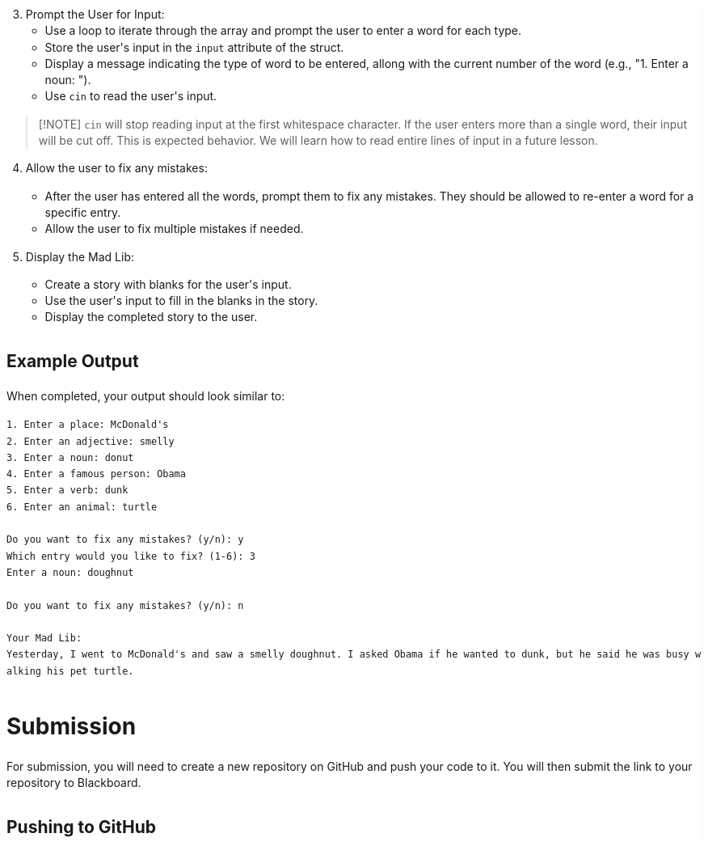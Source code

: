 3. Prompt the User for Input:
   - Use a loop to iterate through the array and prompt the user to enter a word for each type.
   - Store the user's input in the `input` attribute of the struct.
   - Display a message indicating the type of word to be entered, allong with the current number of the word (e.g., "1. Enter a noun: ").
   - Use `cin` to read the user's input.

> [!NOTE] `cin` will stop reading input at the first whitespace character. If the user enters more than a single word, their input will be cut off. This is expected behavior. We will learn how to read entire lines of input in a future lesson.

4. Allow the user to fix any mistakes:
   - After the user has entered all the words, prompt them to fix any mistakes. They should be allowed to re-enter a word for a specific entry.
   - Allow the user to fix multiple mistakes if needed.

5. Display the Mad Lib:
   - Create a story with blanks for the user's input.
   - Use the user's input to fill in the blanks in the story.
   - Display the completed story to the user.

## Example Output

When completed, your output should look similar to:

<div class="no-copy">

```plaintext
1. Enter a place: McDonald's
2. Enter an adjective: smelly
3. Enter a noun: donut
4. Enter a famous person: Obama
5. Enter a verb: dunk
6. Enter an animal: turtle

Do you want to fix any mistakes? (y/n): y
Which entry would you like to fix? (1-6): 3
Enter a noun: doughnut

Do you want to fix any mistakes? (y/n): n

Your Mad Lib:
Yesterday, I went to McDonald's and saw a smelly doughnut. I asked Obama if he wanted to dunk, but he said he was busy walking his pet turtle.
```

</div>

# Submission

For submission, you will need to create a new repository on GitHub and push your code to it. You will then submit the link to your repository to Blackboard.

## Pushing to GitHub
